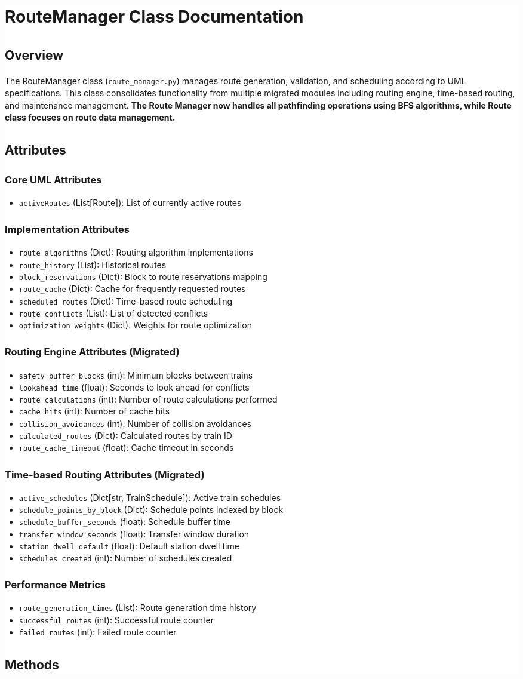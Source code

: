# RouteManager Class Documentation

## Overview
The RouteManager class (`route_manager.py`) manages route generation, validation, and scheduling according to UML specifications. This class consolidates functionality from multiple migrated modules including routing engine, time-based routing, and maintenance management. **The Route Manager now handles all pathfinding operations using BFS algorithms, while Route class focuses on route data management.**

## Attributes

### Core UML Attributes
- `activeRoutes` (List[Route]): List of currently active routes

### Implementation Attributes
- `route_algorithms` (Dict): Routing algorithm implementations
- `route_history` (List): Historical routes
- `block_reservations` (Dict): Block to route reservations mapping
- `route_cache` (Dict): Cache for frequently requested routes
- `scheduled_routes` (Dict): Time-based route scheduling
- `route_conflicts` (List): List of detected conflicts
- `optimization_weights` (Dict): Weights for route optimization

### Routing Engine Attributes (Migrated)
- `safety_buffer_blocks` (int): Minimum blocks between trains
- `lookahead_time` (float): Seconds to look ahead for conflicts
- `route_calculations` (int): Number of route calculations performed
- `cache_hits` (int): Number of cache hits
- `collision_avoidances` (int): Number of collision avoidances
- `calculated_routes` (Dict): Calculated routes by train ID
- `route_cache_timeout` (float): Cache timeout in seconds

### Time-based Routing Attributes (Migrated)
- `active_schedules` (Dict[str, TrainSchedule]): Active train schedules
- `schedule_points_by_block` (Dict): Schedule points indexed by block
- `schedule_buffer_seconds` (float): Schedule buffer time
- `transfer_window_seconds` (float): Transfer window duration
- `station_dwell_default` (float): Default station dwell time
- `schedules_created` (int): Number of schedules created

### Performance Metrics
- `route_generation_times` (List): Route generation time history
- `successful_routes` (int): Successful route counter
- `failed_routes` (int): Failed route counter

## Methods
